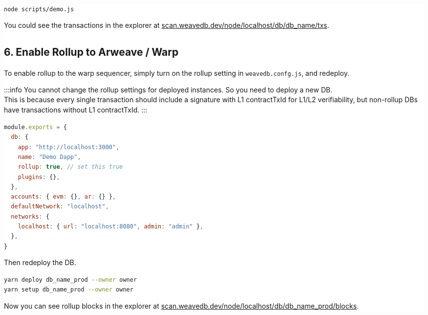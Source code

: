 ```bash
node scripts/demo.js
```

You could see the transactions in the explorer at [scan.weavedb.dev/node/localhost/db/db_name/txs](http://scan.weavedb.dev/node/localhost/db/db_name/txs).

## 6. Enable Rollup to Arweave / Warp

To enable rollup to the warp sequencer, simply turn on the rollup setting in `weavedb.confg.js`, and redeploy.  

:::info
You cannot change the rollup settings for deployed instances. So you need to deploy a new DB.  
This is because every single transaction should include a signature with L1 contractTxId for L1/L2 verifiability, but non-rollup DBs have transactions without L1 contractTxId.
:::

```js title="/weavedb.config.js"
module.exports = {
  db: {
    app: "http://localhost:3000",
    name: "Demo Dapp",
    rollup: true, // set this true
	plugins: {},
  },
  accounts: { evm: {}, ar: {} },
  defaultNetwork: "localhost",
  networks: {
    localhost: { url: "localhost:8080", admin: "admin" },
  },
}
```
Then redeploy the DB.

```bash
yarn deploy db_name_prod --owner owner
yarn setup db_name_prod --owner owner
```
Now you can see rollup blocks in the explorer at [scan.weavedb.dev/node/localhost/db/db_name_prod/blocks](https://scan.weavedb.dev/node/localhost/db/db_name_prod/blocks).
